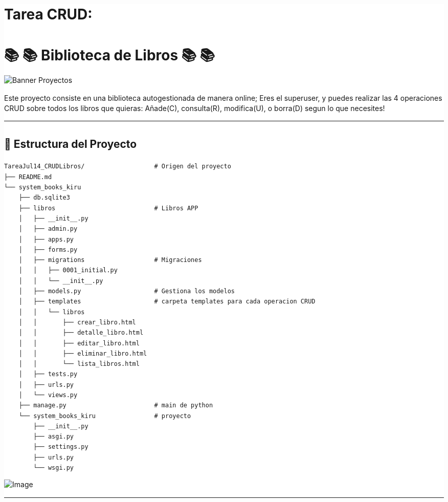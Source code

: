 # Tarea CRUD: 
# 📚 📚 Biblioteca de Libros 📚 📚

![Banner Proyectos](https://github.com/user-attachments/assets/a5e74f64-6653-475f-83e2-29bd4a2aadbf)

Este proyecto consiste en una biblioteca autogestionada de manera online; Eres el superuser, y puedes realizar las 4 operaciones CRUD sobre todos los libros que quieras: Añade(C), consulta(R), modifica(U), o borra(D) segun lo que necesites!

---

## 📁 Estructura del Proyecto

```
TareaJul14_CRUDLibros/                   # Origen del proyecto
├── README.md
└── system_books_kiru          
    ├── db.sqlite3
    ├── libros                           # Libros APP
    │   ├── __init__.py
    │   ├── admin.py
    │   ├── apps.py
    │   ├── forms.py
    │   ├── migrations                   # Migraciones
    │   │   ├── 0001_initial.py
    │   │   └── __init__.py
    │   ├── models.py                    # Gestiona los modelos
    │   ├── templates                    # carpeta templates para cada operacion CRUD
    │   │   └── libros
    │   │       ├── crear_libro.html
    │   │       ├── detalle_libro.html
    │   │       ├── editar_libro.html
    │   │       ├── eliminar_libro.html
    │   │       └── lista_libros.html
    │   ├── tests.py
    │   ├── urls.py
    │   └── views.py
    ├── manage.py                        # main de python
    └── system_books_kiru                # proyecto
        ├── __init__.py
        ├── asgi.py
        ├── settings.py
        ├── urls.py
        └── wsgi.py
```
<img width="954" height="594" alt="Image" src="https://github.com/user-attachments/assets/2a653014-79e2-4d83-8081-0c15fa0d04a3" />

---
